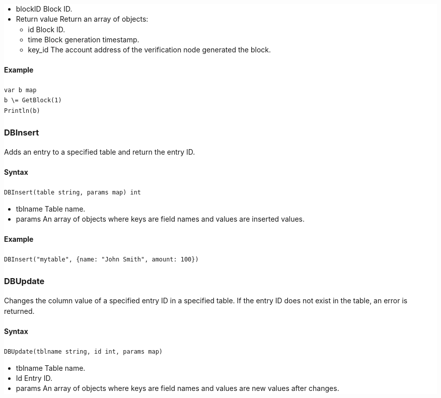 - blockID
  Block ID.
- Return value
   Return an array of objects:
  - id
     Block ID.
  - time
     Block generation timestamp.
  - key_id
     The account address of the verification node generated the block.

#### Example

```
var b map
b \= GetBlock(1)
Println(b)
```



### DBInsert

Adds an entry to a specified table and return the entry ID.

#### Syntax

```
DBInsert(table string, params map) int

```

- tblname
  Table name.
- params
  An array of objects where keys are field names and values are inserted values.

#### Example

```
DBInsert("mytable", {name: "John Smith", amount: 100})
```



### DBUpdate

Changes the column value of a specified entry ID in a specified table. If the entry ID does not exist in the table, an error is returned.

#### Syntax

```
DBUpdate(tblname string, id int, params map)

```

- tblname
  Table name.
- Id
  Entry ID.
- params
  An array of objects where keys are field names and values are new values after changes.
